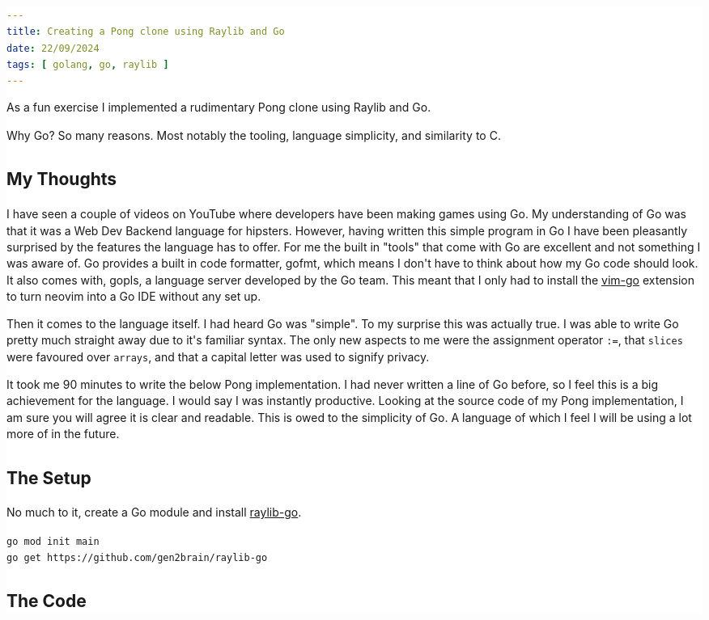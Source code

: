 ```yaml
---
title: Creating a Pong clone using Raylib and Go
date: 22/09/2024
tags: [ golang, go, raylib ]
---
```


As a fun exercise I implemented a rudimentary Pong clone using Raylib and Go.



<chicken-asks>
Why Go?
</chicken-asks>

<magpie-replies>
So many reasons. Most notably the tooling, language simplicity, and similarity to C.
</magpie-replies>

## My Thoughts

I have seen a couple of videos on YouTube where developers have been making games using Go.
My understanding of Go was that it was a Web Dev Backend language for hipsters. However,
having written this simple program in Go I have been pleasantly surprised by the features
the language has to offer. For me the built in "tools" that come with Go are excellent and
not something I was aware of. Go provides a built in code formatter, gofmt, which means I
don't have to think about how my Go code should look. It also comes with, gopls, a language
server developed by the Go team. This meant that I only had to install the [vim-go](https://github.com/fatih/vim-go)
extension to turn neovim into a Go IDE without any set up.

Then it comes to the language itself. I had heard Go was "simple". To my surprise this was
actually true. I was able to write Go pretty much straight away due to it's familiar syntax.
The only new aspects to me were the assignment operator `:=`, that `slices` were favoured
over `arrays`, and that a capital letter was used to signify privacy.

It took me 90 minutes to write the below Pong implementation. I had never written a line of
Go before, so I feel this is a big achievement for the language. I would say I was instantly
productive. Looking at the source code of my Pong implementation, I am sure you will agree
it is clear and readable. This is owed to the simplicity of Go. A language of which I feel
I will be using a lot more of in the future.

## The Setup

No much to it, create a Go module and install [raylib-go](https://github.com/gen2brain/raylib-go).

```
go mod init main
go get https://github.com/gen2brain/raylib-go
```

## The Code
